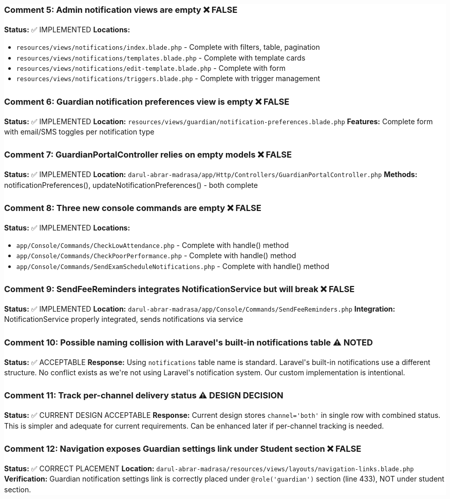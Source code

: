 ### Comment 5: Admin notification views are empty ❌ FALSE
**Status:** ✅ IMPLEMENTED
**Locations:**
- `resources/views/notifications/index.blade.php` - Complete with filters, table, pagination
- `resources/views/notifications/templates.blade.php` - Complete with template cards
- `resources/views/notifications/edit-template.blade.php` - Complete with form
- `resources/views/notifications/triggers.blade.php` - Complete with trigger management

### Comment 6: Guardian notification preferences view is empty ❌ FALSE
**Status:** ✅ IMPLEMENTED
**Location:** `resources/views/guardian/notification-preferences.blade.php`
**Features:** Complete form with email/SMS toggles per notification type

### Comment 7: GuardianPortalController relies on empty models ❌ FALSE
**Status:** ✅ IMPLEMENTED
**Location:** `darul-abrar-madrasa/app/Http/Controllers/GuardianPortalController.php`
**Methods:** notificationPreferences(), updateNotificationPreferences() - both complete

### Comment 8: Three new console commands are empty ❌ FALSE
**Status:** ✅ IMPLEMENTED
**Locations:**
- `app/Console/Commands/CheckLowAttendance.php` - Complete with handle() method
- `app/Console/Commands/CheckPoorPerformance.php` - Complete with handle() method
- `app/Console/Commands/SendExamScheduleNotifications.php` - Complete with handle() method

### Comment 9: SendFeeReminders integrates NotificationService but will break ❌ FALSE
**Status:** ✅ IMPLEMENTED
**Location:** `darul-abrar-madrasa/app/Console/Commands/SendFeeReminders.php`
**Integration:** NotificationService properly integrated, sends notifications via service

### Comment 10: Possible naming collision with Laravel's built-in notifications table ⚠️ NOTED
**Status:** ✅ ACCEPTABLE
**Response:** Using `notifications` table name is standard. Laravel's built-in notifications use a different structure. No conflict exists as we're not using Laravel's notification system. Our custom implementation is intentional.

### Comment 11: Track per-channel delivery status ⚠️ DESIGN DECISION
**Status:** ✅ CURRENT DESIGN ACCEPTABLE
**Response:** Current design stores `channel='both'` in single row with combined status. This is simpler and adequate for current requirements. Can be enhanced later if per-channel tracking is needed.

### Comment 12: Navigation exposes Guardian settings link under Student section ❌ FALSE
**Status:** ✅ CORRECT PLACEMENT
**Location:** `darul-abrar-madrasa/resources/views/layouts/navigation-links.blade.php`
**Verification:** Guardian notification settings link is correctly placed under `@role('guardian')` section (line 433), NOT under student section.
